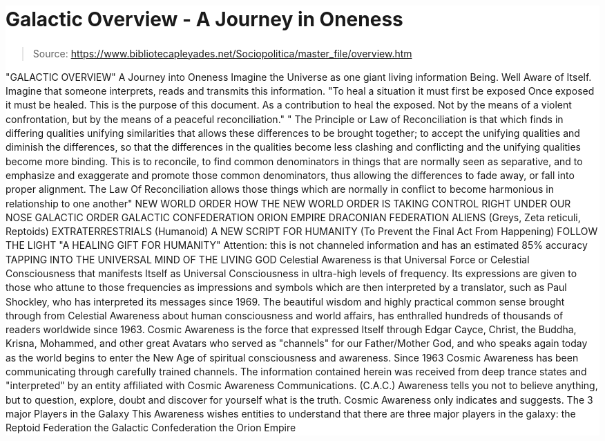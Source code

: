 # Galactic Overview - A Journey in Oneness

> Source: https://www.bibliotecapleyades.net/Sociopolitica/master_file/overview.htm

"GALACTIC OVERVIEW"
A Journey into Oneness
Imagine the Universe as one giant living information Being.
Well Aware of Itself.
Imagine that someone interprets, reads and transmits this information.
"To heal a situation it must first
be exposed
Once exposed it must be healed.
This is the purpose of this document.
As a contribution to heal the exposed.
Not by the means of a violent confrontation,
but by the means of a peaceful reconciliation."
" The Principle or Law of Reconciliation is that which finds in differing
qualities unifying similarities that allows these differences to be brought
together; to accept the unifying qualities and diminish the differences, so
that the differences in the qualities become less clashing and conflicting and
the unifying qualities become more binding. This is to reconcile, to find common
denominators in things that are normally seen as separative, and to emphasize
and exaggerate and promote those common denominators, thus allowing the differences
to fade away, or fall into proper alignment. The Law Of Reconciliation allows
those things which are normally in conflict to become harmonious in relationship
to one another"
NEW WORLD ORDER
HOW THE NEW WORLD ORDER IS TAKING CONTROL RIGHT UNDER OUR NOSE
GALACTIC ORDER
GALACTIC CONFEDERATION
ORION EMPIRE
DRACONIAN FEDERATION
ALIENS (Greys, Zeta reticuli, Reptoids)
EXTRATERRESTRIALS (Humanoid)
A NEW SCRIPT FOR HUMANITY (To Prevent the Final Act From Happening)
FOLLOW THE LIGHT "A HEALING GIFT FOR HUMANITY"
Attention: this is not channeled information and has an estimated 85% accuracy
TAPPING INTO THE UNIVERSAL MIND OF THE LIVING GOD
Celestial Awareness is that Universal Force or Celestial Consciousness that
manifests Itself as Universal Consciousness in ultra-high levels of frequency.
Its expressions are given to those who attune to those frequencies as impressions
and symbols which are then interpreted by a translator, such as Paul Shockley,
who has interpreted its messages since 1969. The beautiful wisdom and highly
practical common sense brought through from Celestial Awareness about human
consciousness and world affairs, has enthralled hundreds of thousands of readers
worldwide since 1963.
Cosmic Awareness is the force that expressed Itself through Edgar Cayce, Christ,
the Buddha, Krisna, Mohammed, and other great Avatars who served as "channels"
for our Father/Mother God, and who speaks again today as the world begins to
enter the New Age of spiritual consciousness and awareness. Since 1963 Cosmic
Awareness has been communicating through carefully trained channels.
The information contained herein was received from deep trance states and "interpreted"
by an entity affiliated with Cosmic Awareness Communications. (C.A.C.)
Awareness tells you not to believe anything, but to question, explore, doubt and discover for yourself what is the truth. Cosmic Awareness only indicates and suggests.
The 3 major Players in the Galaxy
This Awareness wishes entities to understand that there are
three major players
in the galaxy:
the Reptoid Federation
the Galactic Confederation
the Orion Empire